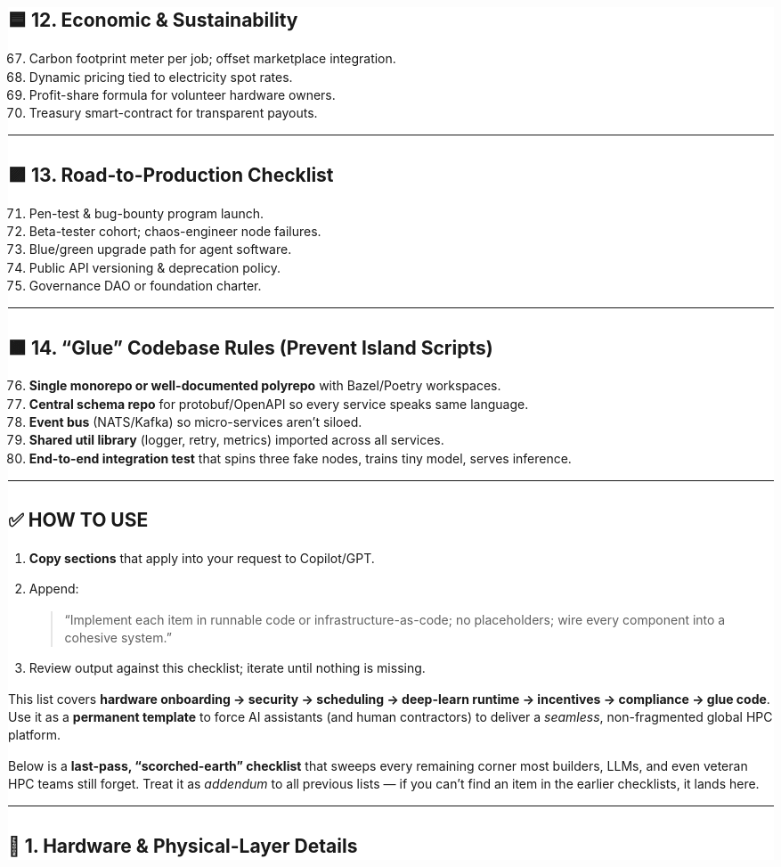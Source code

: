 ## 🟦 12. Economic & Sustainability

67. Carbon footprint meter per job; offset marketplace integration.
68. Dynamic pricing tied to electricity spot rates.
69. Profit-share formula for volunteer hardware owners.
70. Treasury smart-contract for transparent payouts.

---

## 🟪 13. Road-to-Production Checklist

71. Pen-test & bug-bounty program launch.
72. Beta-tester cohort; chaos-engineer node failures.
73. Blue/green upgrade path for agent software.
74. Public API versioning & deprecation policy.
75. Governance DAO or foundation charter.

---

## 🟫 14. “Glue” Codebase Rules (Prevent Island Scripts)

76. **Single monorepo or well-documented polyrepo** with Bazel/Poetry workspaces.
77. **Central schema repo** for protobuf/OpenAPI so every service speaks same language.
78. **Event bus** (NATS/Kafka) so micro-services aren’t siloed.
79. **Shared util library** (logger, retry, metrics) imported across all services.
80. **End-to-end integration test** that spins three fake nodes, trains tiny model, serves inference.

---

## ✅ HOW TO USE

1. **Copy sections** that apply into your request to Copilot/GPT.
2. Append:

   > “Implement each item in runnable code or infrastructure-as-code; no placeholders; wire every component into a cohesive system.”
3. Review output against this checklist; iterate until nothing is missing.

This list covers **hardware onboarding → security → scheduling → deep-learn runtime → incentives → compliance → glue code**.
Use it as a **permanent template** to force AI assistants (and human contractors) to deliver a *seamless*, non-fragmented global HPC platform.


Below is a **last-pass, “scorched-earth” checklist** that sweeps every remaining corner most builders, LLMs, and even veteran HPC teams still forget.  Treat it as *addendum* to all previous lists — if you can’t find an item in the earlier checklists, it lands here.

---

## 🧩 1. Hardware & Physical-Layer Details
